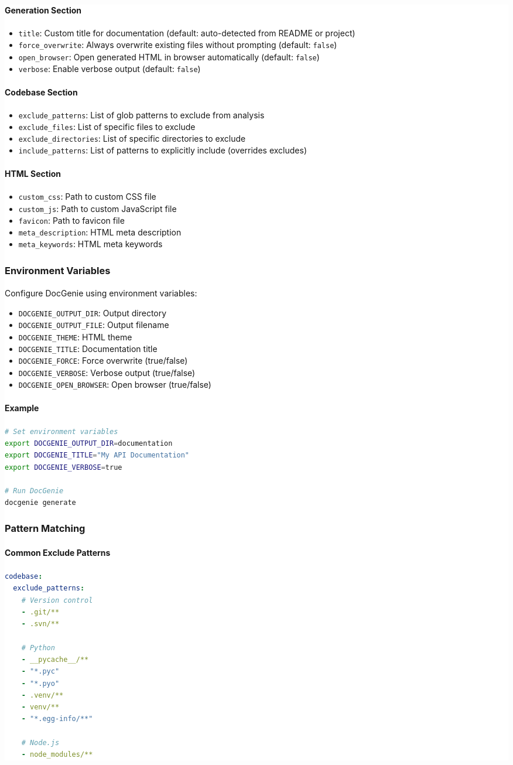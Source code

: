 #### Generation Section

- `title`: Custom title for documentation (default: auto-detected from README or project)
- `force_overwrite`: Always overwrite existing files without prompting (default: `false`)
- `open_browser`: Open generated HTML in browser automatically (default: `false`)
- `verbose`: Enable verbose output (default: `false`)

#### Codebase Section

- `exclude_patterns`: List of glob patterns to exclude from analysis
- `exclude_files`: List of specific files to exclude
- `exclude_directories`: List of specific directories to exclude
- `include_patterns`: List of patterns to explicitly include (overrides excludes)

#### HTML Section

- `custom_css`: Path to custom CSS file
- `custom_js`: Path to custom JavaScript file
- `favicon`: Path to favicon file
- `meta_description`: HTML meta description
- `meta_keywords`: HTML meta keywords

### Environment Variables

Configure DocGenie using environment variables:

- `DOCGENIE_OUTPUT_DIR`: Output directory
- `DOCGENIE_OUTPUT_FILE`: Output filename
- `DOCGENIE_THEME`: HTML theme
- `DOCGENIE_TITLE`: Documentation title
- `DOCGENIE_FORCE`: Force overwrite (true/false)
- `DOCGENIE_VERBOSE`: Verbose output (true/false)
- `DOCGENIE_OPEN_BROWSER`: Open browser (true/false)

#### Example

```bash
# Set environment variables
export DOCGENIE_OUTPUT_DIR=documentation
export DOCGENIE_TITLE="My API Documentation"
export DOCGENIE_VERBOSE=true

# Run DocGenie
docgenie generate
```

### Pattern Matching

#### Common Exclude Patterns

```yaml
codebase:
  exclude_patterns:
    # Version control
    - .git/**
    - .svn/**

    # Python
    - __pycache__/**
    - "*.pyc"
    - "*.pyo"
    - .venv/**
    - venv/**
    - "*.egg-info/**"

    # Node.js
    - node_modules/**
```
